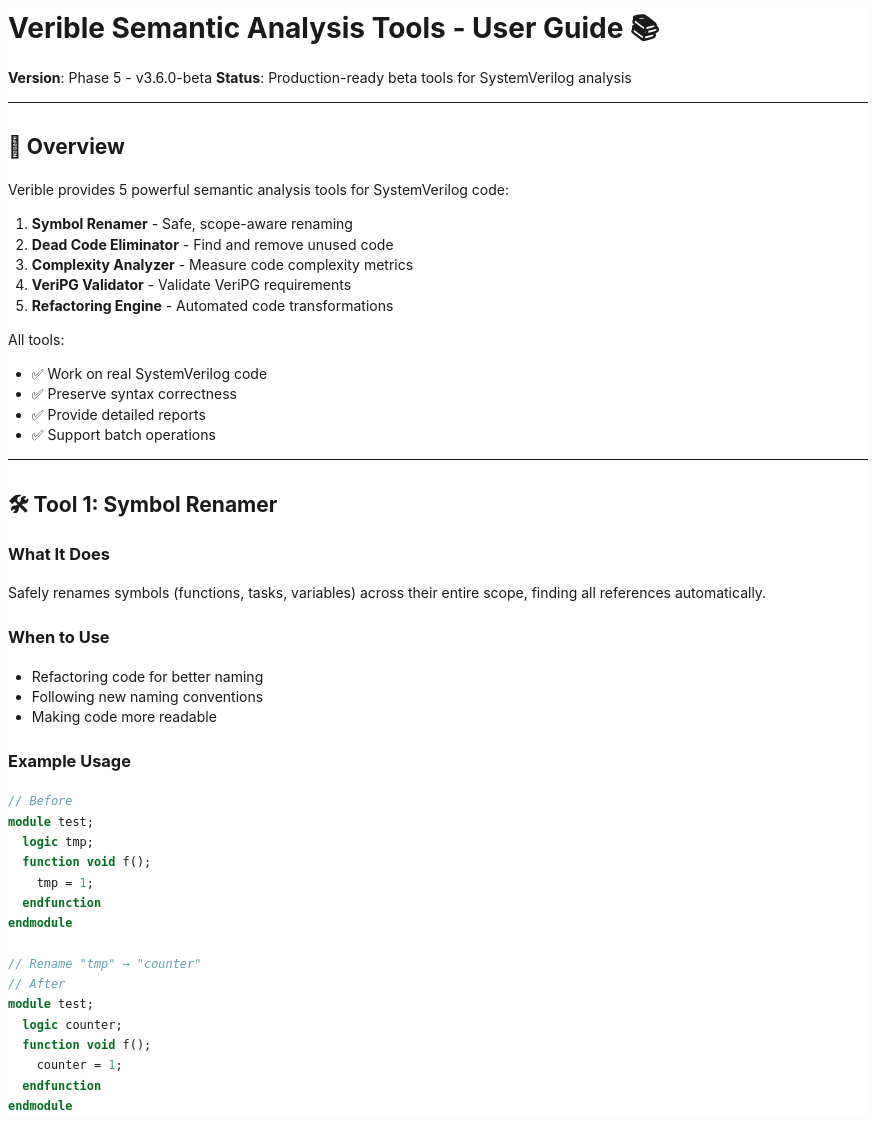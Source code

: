 # Verible Semantic Analysis Tools - User Guide 📚

**Version**: Phase 5 - v3.6.0-beta
**Status**: Production-ready beta tools for SystemVerilog analysis

---

## 🎯 Overview

Verible provides 5 powerful semantic analysis tools for SystemVerilog code:

1. **Symbol Renamer** - Safe, scope-aware renaming
2. **Dead Code Eliminator** - Find and remove unused code
3. **Complexity Analyzer** - Measure code complexity metrics
4. **VeriPG Validator** - Validate VeriPG requirements
5. **Refactoring Engine** - Automated code transformations

All tools:
- ✅ Work on real SystemVerilog code
- ✅ Preserve syntax correctness
- ✅ Provide detailed reports
- ✅ Support batch operations

---

## 🛠️ Tool 1: Symbol Renamer

### What It Does
Safely renames symbols (functions, tasks, variables) across their entire scope, finding all references automatically.

### When to Use
- Refactoring code for better naming
- Following new naming conventions
- Making code more readable

### Example Usage

```systemverilog
// Before
module test;
  logic tmp;
  function void f();
    tmp = 1;
  endfunction
endmodule

// Rename "tmp" → "counter"
// After
module test;
  logic counter;
  function void f();
    counter = 1;
  endfunction
endmodule
```
